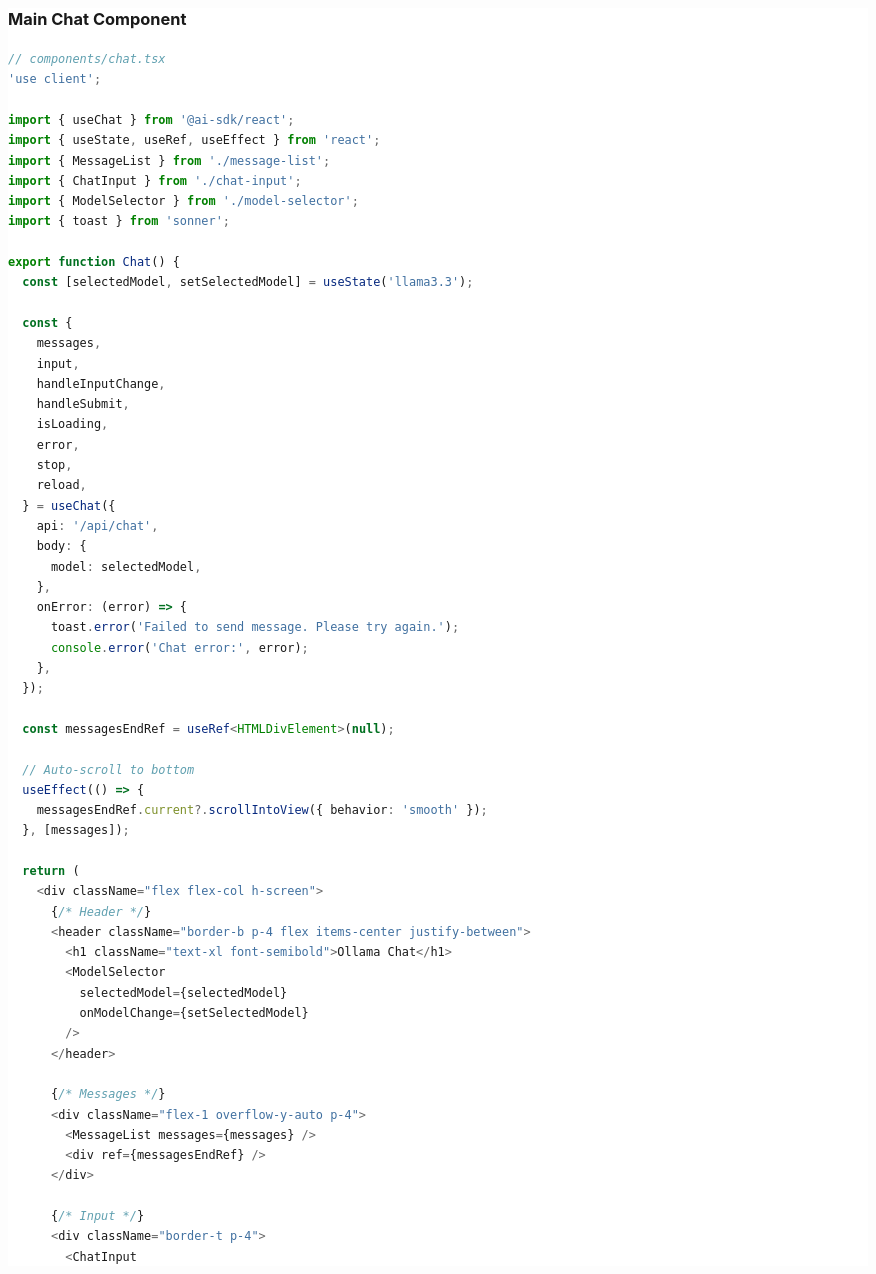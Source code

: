 ### Main Chat Component

```typescript
// components/chat.tsx
'use client';

import { useChat } from '@ai-sdk/react';
import { useState, useRef, useEffect } from 'react';
import { MessageList } from './message-list';
import { ChatInput } from './chat-input';
import { ModelSelector } from './model-selector';
import { toast } from 'sonner';

export function Chat() {
  const [selectedModel, setSelectedModel] = useState('llama3.3');
  
  const {
    messages,
    input,
    handleInputChange,
    handleSubmit,
    isLoading,
    error,
    stop,
    reload,
  } = useChat({
    api: '/api/chat',
    body: {
      model: selectedModel,
    },
    onError: (error) => {
      toast.error('Failed to send message. Please try again.');
      console.error('Chat error:', error);
    },
  });

  const messagesEndRef = useRef<HTMLDivElement>(null);

  // Auto-scroll to bottom
  useEffect(() => {
    messagesEndRef.current?.scrollIntoView({ behavior: 'smooth' });
  }, [messages]);

  return (
    <div className="flex flex-col h-screen">
      {/* Header */}
      <header className="border-b p-4 flex items-center justify-between">
        <h1 className="text-xl font-semibold">Ollama Chat</h1>
        <ModelSelector
          selectedModel={selectedModel}
          onModelChange={setSelectedModel}
        />
      </header>

      {/* Messages */}
      <div className="flex-1 overflow-y-auto p-4">
        <MessageList messages={messages} />
        <div ref={messagesEndRef} />
      </div>

      {/* Input */}
      <div className="border-t p-4">
        <ChatInput
```